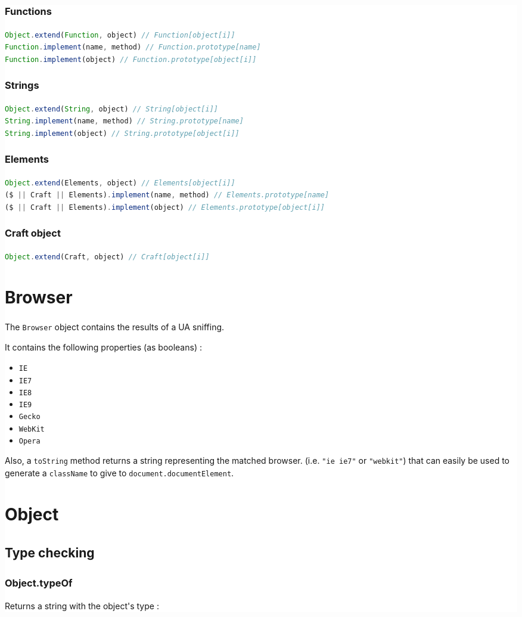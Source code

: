 ### Functions

```javascript
Object.extend(Function, object) // Function[object[i]]
Function.implement(name, method) // Function.prototype[name]
Function.implement(object) // Function.prototype[object[i]]
```

### Strings

```javascript
Object.extend(String, object) // String[object[i]]
String.implement(name, method) // String.prototype[name]
String.implement(object) // String.prototype[object[i]]
```

### Elements

```javascript
Object.extend(Elements, object) // Elements[object[i]]
($ || Craft || Elements).implement(name, method) // Elements.prototype[name]
($ || Craft || Elements).implement(object) // Elements.prototype[object[i]]
```

### Craft object
```javascript
Object.extend(Craft, object) // Craft[object[i]]
```
# Browser 

The `Browser` object contains the results of a UA sniffing. 

It contains the following properties (as booleans) : 

* `IE`
* `IE7`
* `IE8`
* `IE9`
* `Gecko`
* `WebKit`
* `Opera`

Also, a `toString` method returns a string representing the matched browser. (i.e. `"ie ie7"` or `"webkit"`) that can easily be used to generate a `className` to give to `document.documentElement`. 
# Object

## Type checking

### Object.typeOf

Returns a string with the object's type : 
